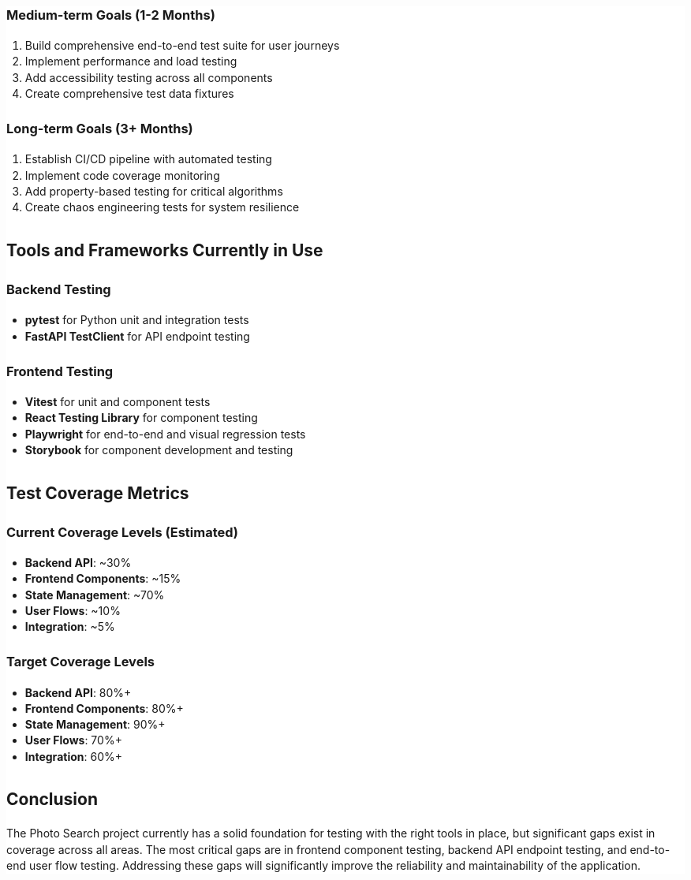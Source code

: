 ### Medium-term Goals (1-2 Months)
1. Build comprehensive end-to-end test suite for user journeys
2. Implement performance and load testing
3. Add accessibility testing across all components
4. Create comprehensive test data fixtures

### Long-term Goals (3+ Months)
1. Establish CI/CD pipeline with automated testing
2. Implement code coverage monitoring
3. Add property-based testing for critical algorithms
4. Create chaos engineering tests for system resilience

## Tools and Frameworks Currently in Use

### Backend Testing
- **pytest** for Python unit and integration tests
- **FastAPI TestClient** for API endpoint testing

### Frontend Testing
- **Vitest** for unit and component tests
- **React Testing Library** for component testing
- **Playwright** for end-to-end and visual regression tests
- **Storybook** for component development and testing

## Test Coverage Metrics

### Current Coverage Levels (Estimated)
- **Backend API**: ~30%
- **Frontend Components**: ~15%
- **State Management**: ~70%
- **User Flows**: ~10%
- **Integration**: ~5%

### Target Coverage Levels
- **Backend API**: 80%+
- **Frontend Components**: 80%+
- **State Management**: 90%+
- **User Flows**: 70%+
- **Integration**: 60%+

## Conclusion

The Photo Search project currently has a solid foundation for testing with the right tools in place, but significant gaps exist in coverage across all areas. The most critical gaps are in frontend component testing, backend API endpoint testing, and end-to-end user flow testing. Addressing these gaps will significantly improve the reliability and maintainability of the application.
